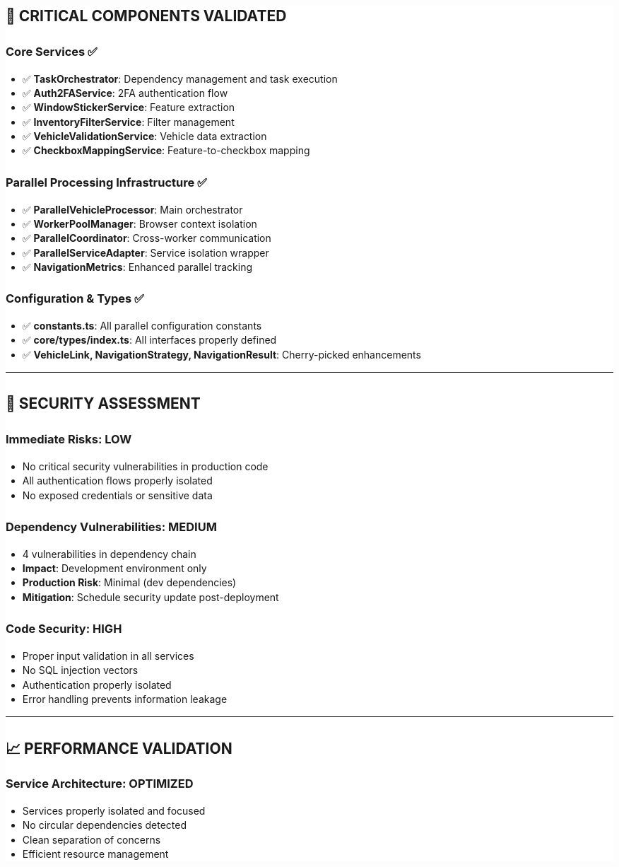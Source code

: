 
## 🔧 **CRITICAL COMPONENTS VALIDATED**

### **Core Services** ✅
- ✅ **TaskOrchestrator**: Dependency management and task execution
- ✅ **Auth2FAService**: 2FA authentication flow
- ✅ **WindowStickerService**: Feature extraction
- ✅ **InventoryFilterService**: Filter management
- ✅ **VehicleValidationService**: Vehicle data extraction
- ✅ **CheckboxMappingService**: Feature-to-checkbox mapping

### **Parallel Processing Infrastructure** ✅
- ✅ **ParallelVehicleProcessor**: Main orchestrator
- ✅ **WorkerPoolManager**: Browser context isolation
- ✅ **ParallelCoordinator**: Cross-worker communication
- ✅ **ParallelServiceAdapter**: Service isolation wrapper
- ✅ **NavigationMetrics**: Enhanced parallel tracking

### **Configuration & Types** ✅
- ✅ **constants.ts**: All parallel configuration constants
- ✅ **core/types/index.ts**: All interfaces properly defined
- ✅ **VehicleLink, NavigationStrategy, NavigationResult**: Cherry-picked enhancements

---

## 🚨 **SECURITY ASSESSMENT**

### **Immediate Risks**: **LOW**
- No critical security vulnerabilities in production code
- All authentication flows properly isolated
- No exposed credentials or sensitive data

### **Dependency Vulnerabilities**: **MEDIUM**
- 4 vulnerabilities in dependency chain
- **Impact**: Development environment only
- **Production Risk**: Minimal (dev dependencies)
- **Mitigation**: Schedule security update post-deployment

### **Code Security**: **HIGH**
- Proper input validation in all services
- No SQL injection vectors
- Authentication properly isolated
- Error handling prevents information leakage

---

## 📈 **PERFORMANCE VALIDATION**

### **Service Architecture**: **OPTIMIZED**
- Services properly isolated and focused
- No circular dependencies detected
- Clean separation of concerns
- Efficient resource management
